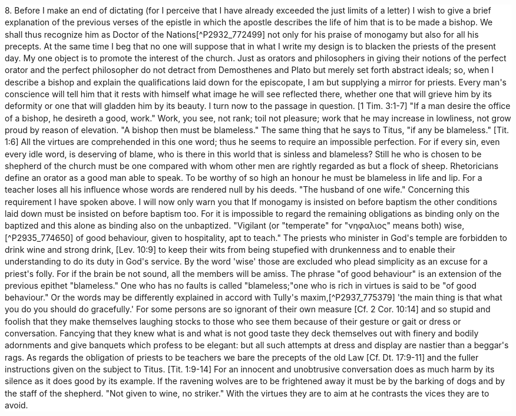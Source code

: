 8\. Before I make an end of dictating (for I perceive that I have already exceeded the just limits of a letter) I wish to give a brief explanation of the previous verses of the epistle in which the apostle describes the life of him that is to be made a bishop. We shall thus recognize him as Doctor of the Nations[^P2932_772499] not only for his praise of monogamy but also for all his precepts. At the same time I beg that no one will suppose that in what I write my design is to blacken the priests of the present day. My one object is to promote the interest of the church. Just as orators and philosophers in giving their notions of the perfect orator and the perfect philosopher do not detract from Demosthenes and Plato but merely set forth abstract ideals; so, when I describe a bishop and explain the qualifications laid down for the episcopate, I am but supplying a mirror for priests. Every man's conscience will tell him that it rests with himself what image he will see reflected there, whether one that will grieve him by its deformity or one that will gladden him by its beauty. I turn now to the passage in question. [1 Tim. 3:1-7] "If a man desire the office of a bishop, he desireth a good, work." Work, you see, not rank; toil not pleasure; work that he may increase in lowliness, not grow proud by reason of elevation. "A bishop then must be blameless." The same thing that he says to Titus, "if any be blameless." [Tit. 1:6] All the virtues are comprehended in this one word; thus he seems to require an impossible perfection. For if every sin, even every idle word, is deserving of blame, who is there in this world that is sinless and blameless? Still he who is chosen to be shepherd of the church must be one compared with whom other men are rightly regarded as but a flock of sheep. Rhetoricians define an orator as a good man able to speak. To be worthy of so high an honour he must be blameless in life and lip. For a teacher loses all his influence whose words are rendered null by his deeds. "The husband of one wife." Concerning this requirement I have spoken above. I will now only warn you that If monogamy is insisted on before baptism the other conditions laid down must be insisted on before baptism too. For it is impossible to regard the remaining obligations as binding only on the baptized and this alone as binding also on the unbaptized. "Vigilant (or "temperate" for "νηφαλιος" means both) wise,[^P2935_774650] of good behaviour, given to hospitality, apt to teach." The priests who minister in God's temple are forbidden to drink wine and strong drink, [Lev. 10:9] to keep their wits from being stupefied with drunkenness and to enable their understanding to do its duty in God's service. By the word 'wise' those are excluded who plead simplicity as an excuse for a priest's folly. For if the brain be not sound, all the members will be amiss. The phrase "of good behaviour" is an extension of the previous epithet "blameless." One who has no faults is called "blameless;"one who is rich in virtues is said to be "of good behaviour." Or the words may be differently explained in accord with Tully's maxim,[^P2937_775379] 'the main thing is that what you do you should do gracefully.' For some persons are so ignorant of their own measure [Cf. 2 Cor. 10:14] and so stupid and foolish that they make themselves laughing stocks to those who see them because of their gesture or gait or dress or conversation. Fancying that they knew what is and what is not good taste they deck themselves out with finery and bodily adornments and give banquets which profess to be elegant: but all such attempts at dress and display are nastier than a beggar's rags. As regards the obligation of priests to be teachers we bare the precepts of the old Law [Cf. Dt. 17:9-11] and the fuller instructions given on the subject to Titus. [Tit. 1:9-14] For an innocent and unobtrusive conversation does as much harm by its silence as it does good by its example. If the ravening wolves are to be frightened away it must be by the barking of dogs and by the staff of the shepherd. "Not given to wine, no striker." With the virtues they are to aim at he contrasts the vices they are to avoid.
